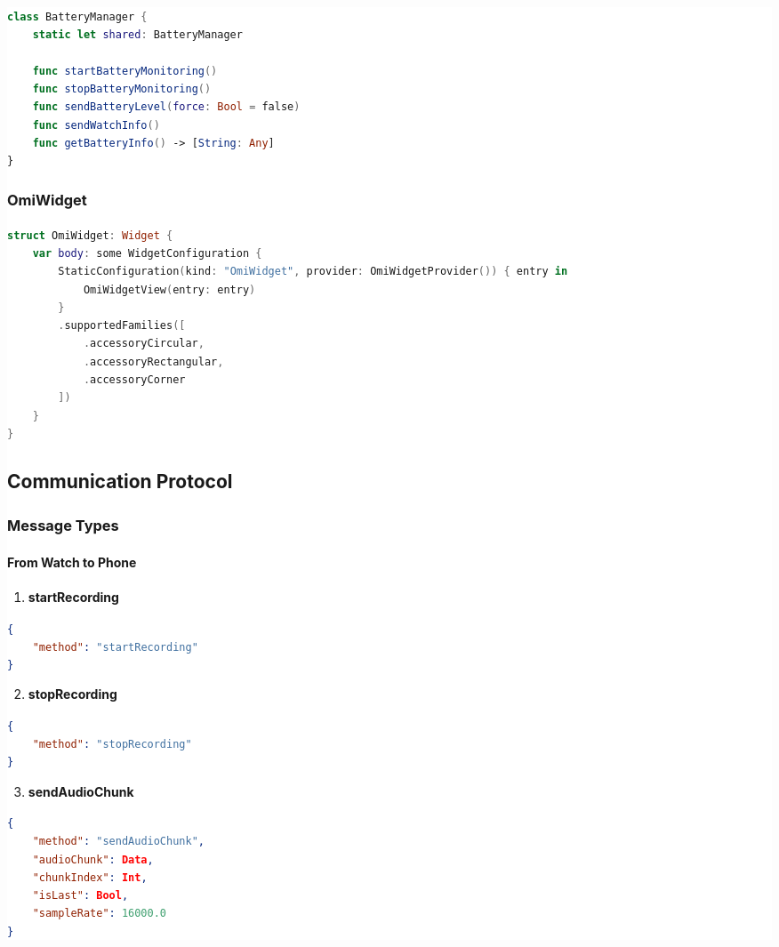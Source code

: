 ```swift
class BatteryManager {
    static let shared: BatteryManager

    func startBatteryMonitoring()
    func stopBatteryMonitoring()
    func sendBatteryLevel(force: Bool = false)
    func sendWatchInfo()
    func getBatteryInfo() -> [String: Any]
}
```

### OmiWidget

```swift
struct OmiWidget: Widget {
    var body: some WidgetConfiguration {
        StaticConfiguration(kind: "OmiWidget", provider: OmiWidgetProvider()) { entry in
            OmiWidgetView(entry: entry)
        }
        .supportedFamilies([
            .accessoryCircular,
            .accessoryRectangular,
            .accessoryCorner
        ])
    }
}
```

## Communication Protocol

### Message Types

#### From Watch to Phone

1. **startRecording**
```json
{
    "method": "startRecording"
}
```

2. **stopRecording**
```json
{
    "method": "stopRecording"
}
```

3. **sendAudioChunk**
```json
{
    "method": "sendAudioChunk",
    "audioChunk": Data,
    "chunkIndex": Int,
    "isLast": Bool,
    "sampleRate": 16000.0
}
```
